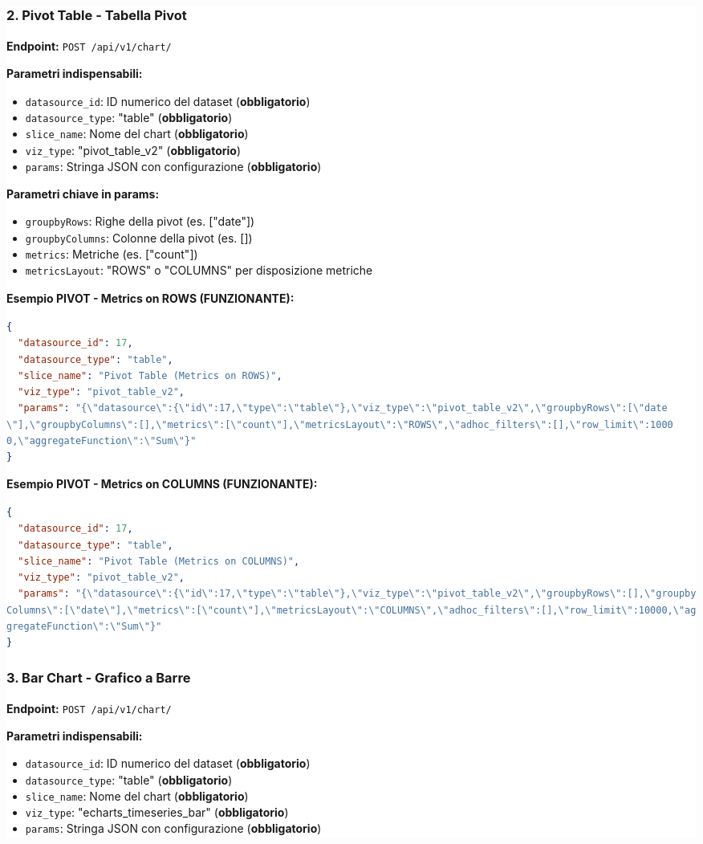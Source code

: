 ### 2. **Pivot Table** - Tabella Pivot

**Endpoint:** `POST /api/v1/chart/`

**Parametri indispensabili:**
- `datasource_id`: ID numerico del dataset (**obbligatorio**)
- `datasource_type`: "table" (**obbligatorio**)
- `slice_name`: Nome del chart (**obbligatorio**)
- `viz_type`: "pivot_table_v2" (**obbligatorio**)
- `params`: Stringa JSON con configurazione (**obbligatorio**)

**Parametri chiave in params:**
- `groupbyRows`: Righe della pivot (es. ["date"])
- `groupbyColumns`: Colonne della pivot (es. [])
- `metrics`: Metriche (es. ["count"])
- `metricsLayout`: "ROWS" o "COLUMNS" per disposizione metriche

**Esempio PIVOT - Metrics on ROWS (FUNZIONANTE):**
```json
{
  "datasource_id": 17,
  "datasource_type": "table",
  "slice_name": "Pivot Table (Metrics on ROWS)",
  "viz_type": "pivot_table_v2",
  "params": "{\"datasource\":{\"id\":17,\"type\":\"table\"},\"viz_type\":\"pivot_table_v2\",\"groupbyRows\":[\"date\"],\"groupbyColumns\":[],\"metrics\":[\"count\"],\"metricsLayout\":\"ROWS\",\"adhoc_filters\":[],\"row_limit\":10000,\"aggregateFunction\":\"Sum\"}"
}
```

**Esempio PIVOT - Metrics on COLUMNS (FUNZIONANTE):**
```json
{
  "datasource_id": 17,
  "datasource_type": "table",
  "slice_name": "Pivot Table (Metrics on COLUMNS)",
  "viz_type": "pivot_table_v2",
  "params": "{\"datasource\":{\"id\":17,\"type\":\"table\"},\"viz_type\":\"pivot_table_v2\",\"groupbyRows\":[],\"groupbyColumns\":[\"date\"],\"metrics\":[\"count\"],\"metricsLayout\":\"COLUMNS\",\"adhoc_filters\":[],\"row_limit\":10000,\"aggregateFunction\":\"Sum\"}"
}
```


### 3. **Bar Chart** - Grafico a Barre

**Endpoint:** `POST /api/v1/chart/`

**Parametri indispensabili:**
- `datasource_id`: ID numerico del dataset (**obbligatorio**)
- `datasource_type`: "table" (**obbligatorio**)
- `slice_name`: Nome del chart (**obbligatorio**)
- `viz_type`: "echarts_timeseries_bar" (**obbligatorio**)
- `params`: Stringa JSON con configurazione (**obbligatorio**)
